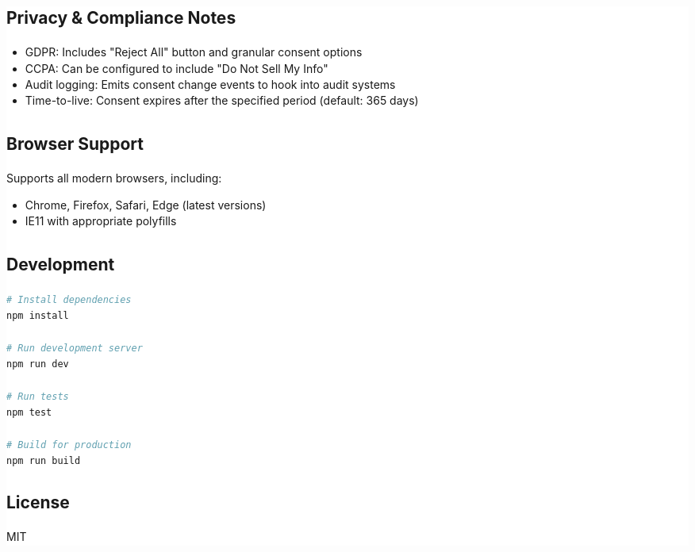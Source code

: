 ## Privacy & Compliance Notes

* GDPR: Includes "Reject All" button and granular consent options
* CCPA: Can be configured to include "Do Not Sell My Info"
* Audit logging: Emits consent change events to hook into audit systems
* Time-to-live: Consent expires after the specified period (default: 365 days)

## Browser Support

Supports all modern browsers, including:

* Chrome, Firefox, Safari, Edge (latest versions)
* IE11 with appropriate polyfills

## Development

```bash
# Install dependencies
npm install

# Run development server
npm run dev

# Run tests
npm test

# Build for production
npm run build
```

## License

MIT
